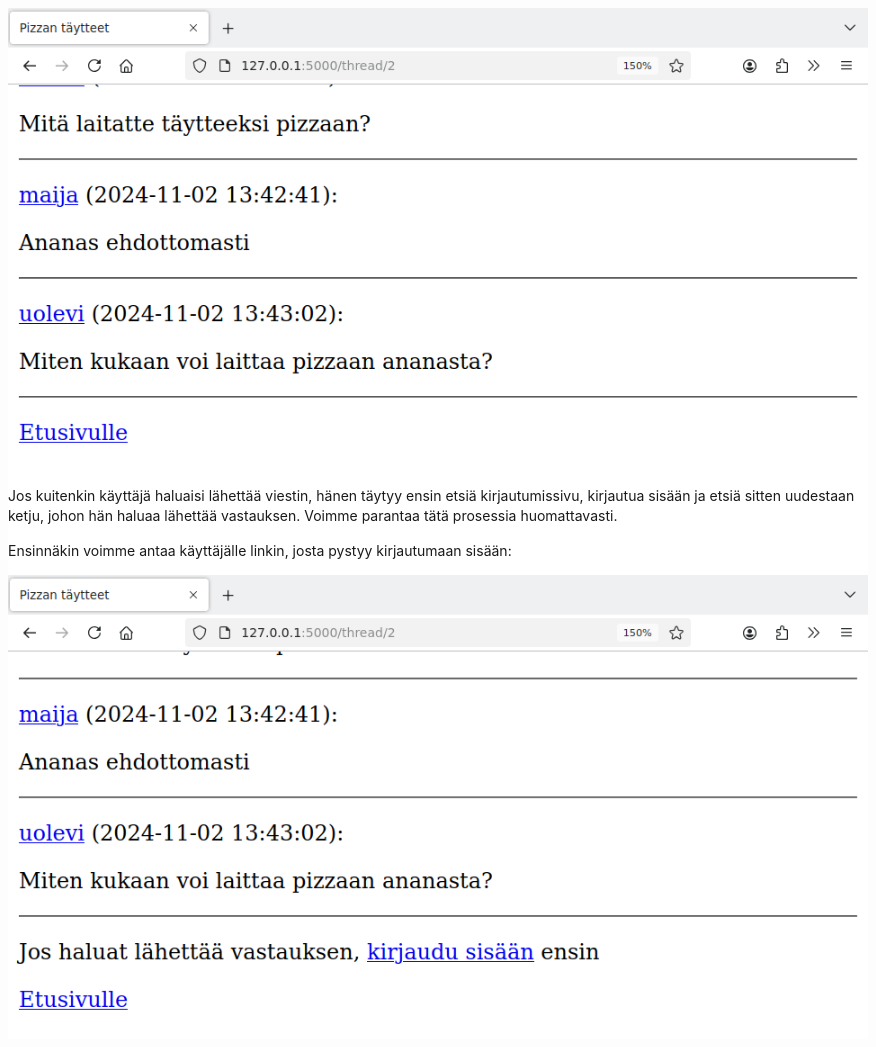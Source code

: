 ![](../img/09-login1.png)

Jos kuitenkin käyttäjä haluaisi lähettää viestin, hänen täytyy ensin etsiä kirjautumissivu, kirjautua sisään ja etsiä sitten uudestaan ketju, johon hän haluaa lähettää vastauksen. Voimme parantaa tätä prosessia huomattavasti.

Ensinnäkin voimme antaa käyttäjälle linkin, josta pystyy kirjautumaan sisään:

![](../img/09-login2.png)

